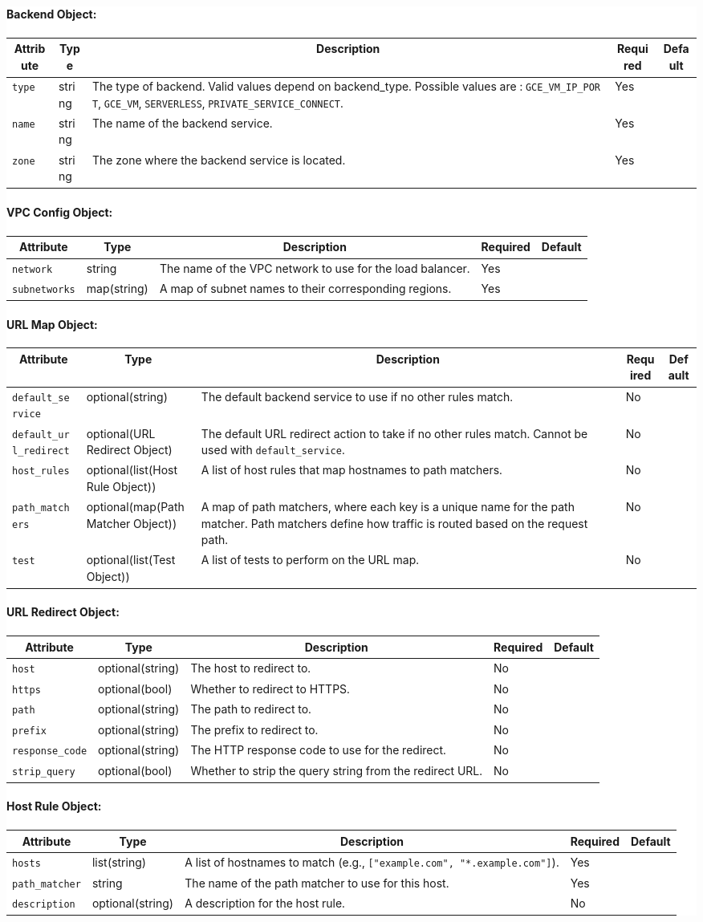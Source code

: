 #### Backend Object:

| Attribute | Type   | Description                                                                                                                                          | Required | Default |
|-----------|--------|------------------------------------------------------------------------------------------------------------------------------------------------------|----------|---------|
| `type`    | string | The type of backend.  Valid values depend on backend_type. Possible values are :  `GCE_VM_IP_PORT`, `GCE_VM`, `SERVERLESS`, `PRIVATE_SERVICE_CONNECT`.          | Yes      |         |
| `name`    | string | The name of the backend service.                                                                                                                     | Yes      |         |
| `zone`    | string | The zone where the backend service is located.                                                                                                     | Yes      |         |

#### VPC Config Object:

| Attribute   | Type   | Description                                                                                                | Required | Default |
|-------------|--------|------------------------------------------------------------------------------------------------------------|----------|---------|
| `network`     | string | The name of the VPC network to use for the load balancer.                                                   | Yes      |         |
| `subnetworks` | map(string) | A map of subnet names to their corresponding regions.                                              | Yes      |         |

#### URL Map Object:

| Attribute        | Type                  | Description                                                                                                                                                         | Required | Default |
|------------------|-----------------------|---------------------------------------------------------------------------------------------------------------------------------------------------------------------|----------|---------|
| `default_service`| optional(string)      | The default backend service to use if no other rules match.                                                                                                     | No       |         |
| `default_url_redirect` | optional(URL Redirect Object) | The default URL redirect action to take if no other rules match.  Cannot be used with `default_service`.                                                                                                  | No       |         |
| `host_rules`     | optional(list(Host Rule Object)) | A list of host rules that map hostnames to path matchers.                                                                                                | No       |         |
| `path_matchers`  | optional(map(Path Matcher Object)) | A map of path matchers, where each key is a unique name for the path matcher.  Path matchers define how traffic is routed based on the request path. | No       |         |
| `test` | optional(list(Test Object)) | A list of tests to perform on the URL map. | No |         |

#### URL Redirect Object:

| Attribute     | Type     | Description                                                                             | Required | Default |
|---------------|----------|-----------------------------------------------------------------------------------------|----------|---------|
| `host`        | optional(string)   | The host to redirect to.                                                             | No       |         |
| `https`       | optional(bool)     | Whether to redirect to HTTPS.                                                         | No       |         |
| `path`        | optional(string)   | The path to redirect to.                                                             | No       |         |
| `prefix`      | optional(string)   | The prefix to redirect to.                                                           | No       |         |
| `response_code` | optional(string)   | The HTTP response code to use for the redirect.                                       | No       |         |
| `strip_query` | optional(bool)     | Whether to strip the query string from the redirect URL.                                | No       |         |

#### Host Rule Object:

| Attribute      | Type          | Description                                                                                                                                 | Required | Default |
|----------------|---------------|---------------------------------------------------------------------------------------------------------------------------------------------|----------|---------|
| `hosts`        | list(string)  | A list of hostnames to match (e.g., `["example.com", "*.example.com"]`).                                                                 | Yes      |         |
| `path_matcher` | string        | The name of the path matcher to use for this host.                                                                                           | Yes      |         |
| `description`  | optional(string)  | A description for the host rule.                                                                                                                          | No      |         |
